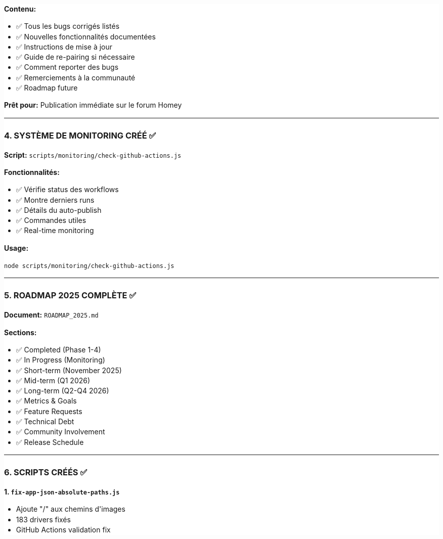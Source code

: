 **Contenu:**
- ✅ Tous les bugs corrigés listés
- ✅ Nouvelles fonctionnalités documentées
- ✅ Instructions de mise à jour
- ✅ Guide de re-pairing si nécessaire
- ✅ Comment reporter des bugs
- ✅ Remerciements à la communauté
- ✅ Roadmap future

**Prêt pour:** Publication immédiate sur le forum Homey

---

### 4. SYSTÈME DE MONITORING CRÉÉ ✅

**Script:** `scripts/monitoring/check-github-actions.js`

**Fonctionnalités:**
- ✅ Vérifie status des workflows
- ✅ Montre derniers runs
- ✅ Détails du auto-publish
- ✅ Commandes utiles
- ✅ Real-time monitoring

**Usage:**
```bash
node scripts/monitoring/check-github-actions.js
```

---

### 5. ROADMAP 2025 COMPLÈTE ✅

**Document:** `ROADMAP_2025.md`

**Sections:**
- ✅ Completed (Phase 1-4)
- ✅ In Progress (Monitoring)
- ✅ Short-term (November 2025)
- ✅ Mid-term (Q1 2026)
- ✅ Long-term (Q2-Q4 2026)
- ✅ Metrics & Goals
- ✅ Feature Requests
- ✅ Technical Debt
- ✅ Community Involvement
- ✅ Release Schedule

---

### 6. SCRIPTS CRÉÉS ✅

**1. `fix-app-json-absolute-paths.js`**
- Ajoute "/" aux chemins d'images
- 183 drivers fixés
- GitHub Actions validation fix
